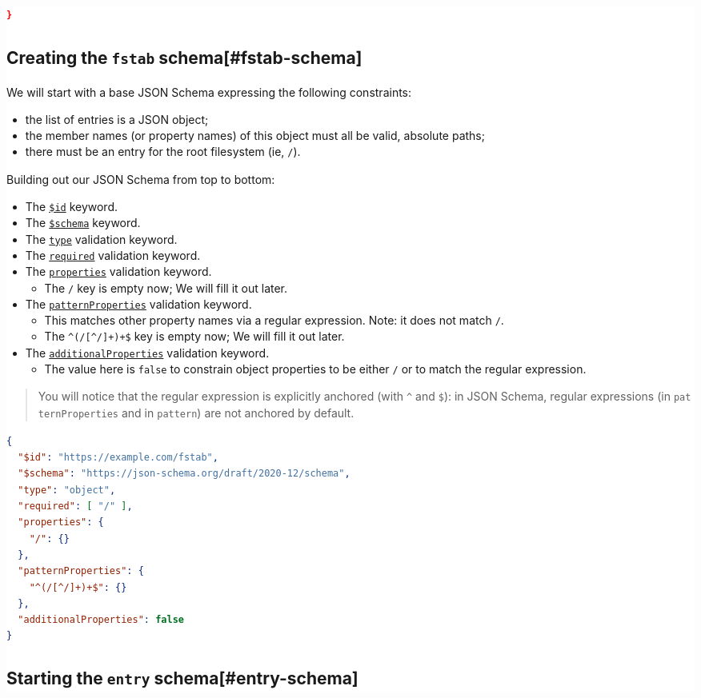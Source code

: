 ```json
}
```

## Creating the `fstab` schema[#fstab-schema]

We will start with a base JSON Schema expressing the following constraints:

* the list of entries is a JSON object;
* the member names (or property names) of this object must all be valid, absolute paths;
* there must be an entry for the root filesystem (ie, `/`).

Building out our JSON Schema from top to bottom:

* The [`$id`](https://json-schema.org/draft/2020-12/json-schema-core.html#section.8.2.1) keyword.
* The [`$schema`](https://json-schema.org/draft/2020-12/json-schema-core.html#section.8.1.1) keyword.
* The [`type`](https://json-schema.org/draft/2020-12/json-schema-validation.html#section.6.1.1) validation keyword.
* The [`required`](https://json-schema.org/draft/2020-12/json-schema-validation.html#section.6.5.3) validation keyword.
* The [`properties`](https://json-schema.org/draft/2020-12/json-schema-core.html#section.10.3.2.1) validation keyword.
  * The `/` key is empty now; We will fill it out later.
* The [`patternProperties`](https://json-schema.org/draft/2020-12/json-schema-core.html#section.10.3.2.2) validation keyword.
  * This matches other property names via a regular expression. Note: it does not match `/`.
  * The `^(/[^/]+)+$` key is empty now; We will fill it out later.
* The [`additionalProperties`](https://json-schema.org/draft/2020-12/json-schema-core.html#section.10.3.2.3) validation keyword.
  * The value here is `false` to constrain object properties to be either `/` or to match the regular expression.

> You will notice that the regular expression is explicitly anchored (with `^` and `$`): in JSON Schema, regular expressions (in `patternProperties` and in `pattern`) are not anchored by default.

```json
{
  "$id": "https://example.com/fstab",
  "$schema": "https://json-schema.org/draft/2020-12/schema",
  "type": "object",
  "required": [ "/" ],
  "properties": {
    "/": {}
  },
  "patternProperties": {
    "^(/[^/]+)+$": {}
  },
  "additionalProperties": false
}
```

## Starting the `entry` schema[#entry-schema]
